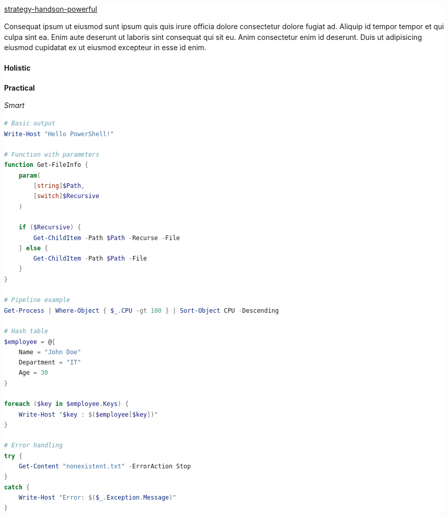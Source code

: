 [strategy-handson-powerful](/blog/strategy-handson-powerful)

Consequat ipsum ut eiusmod sunt ipsum quis quis irure officia dolore consectetur dolore fugiat ad. Aliquip id tempor tempor et qui culpa sint ea. Enim aute deserunt ut laboris sint consequat qui sit eu. Anim consectetur enim id deserunt. Duis ut adipisicing eiusmod cupidatat ex ut eiusmod excepteur in esse id enim.

#### Holistic

**Practical**

*Smart*

```powershell
# Basic output
Write-Host "Hello PowerShell!"

# Function with parameters
function Get-FileInfo {
    param(
        [string]$Path,
        [switch]$Recursive
    )
    
    if ($Recursive) {
        Get-ChildItem -Path $Path -Recurse -File
    } else {
        Get-ChildItem -Path $Path -File
    }
}

# Pipeline example
Get-Process | Where-Object { $_.CPU -gt 100 } | Sort-Object CPU -Descending

# Hash table
$employee = @{
    Name = "John Doe"
    Department = "IT"
    Age = 30
}

foreach ($key in $employee.Keys) {
    Write-Host "$key : $($employee[$key])"
}

# Error handling
try {
    Get-Content "nonexistent.txt" -ErrorAction Stop
}
catch {
    Write-Host "Error: $($_.Exception.Message)"
}

```
